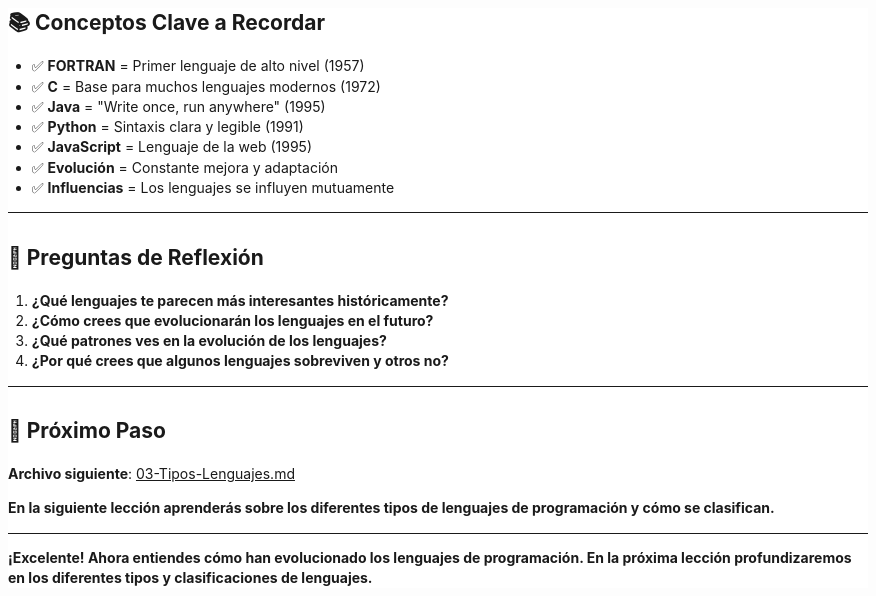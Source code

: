 
## 📚 Conceptos Clave a Recordar

- ✅ **FORTRAN** = Primer lenguaje de alto nivel (1957)
- ✅ **C** = Base para muchos lenguajes modernos (1972)
- ✅ **Java** = "Write once, run anywhere" (1995)
- ✅ **Python** = Sintaxis clara y legible (1991)
- ✅ **JavaScript** = Lenguaje de la web (1995)
- ✅ **Evolución** = Constante mejora y adaptación
- ✅ **Influencias** = Los lenguajes se influyen mutuamente

---

## 📝 Preguntas de Reflexión

1. **¿Qué lenguajes te parecen más interesantes históricamente?**
2. **¿Cómo crees que evolucionarán los lenguajes en el futuro?**
3. **¿Qué patrones ves en la evolución de los lenguajes?**
4. **¿Por qué crees que algunos lenguajes sobreviven y otros no?**

---

## 🚀 Próximo Paso

**Archivo siguiente**: [03-Tipos-Lenguajes.md](./03-tipos-lenguajes.md)

**En la siguiente lección aprenderás sobre los diferentes tipos de lenguajes de programación y cómo se clasifican.**

---

**¡Excelente! Ahora entiendes cómo han evolucionado los lenguajes de programación. En la próxima lección profundizaremos en los diferentes tipos y clasificaciones de lenguajes.** 
